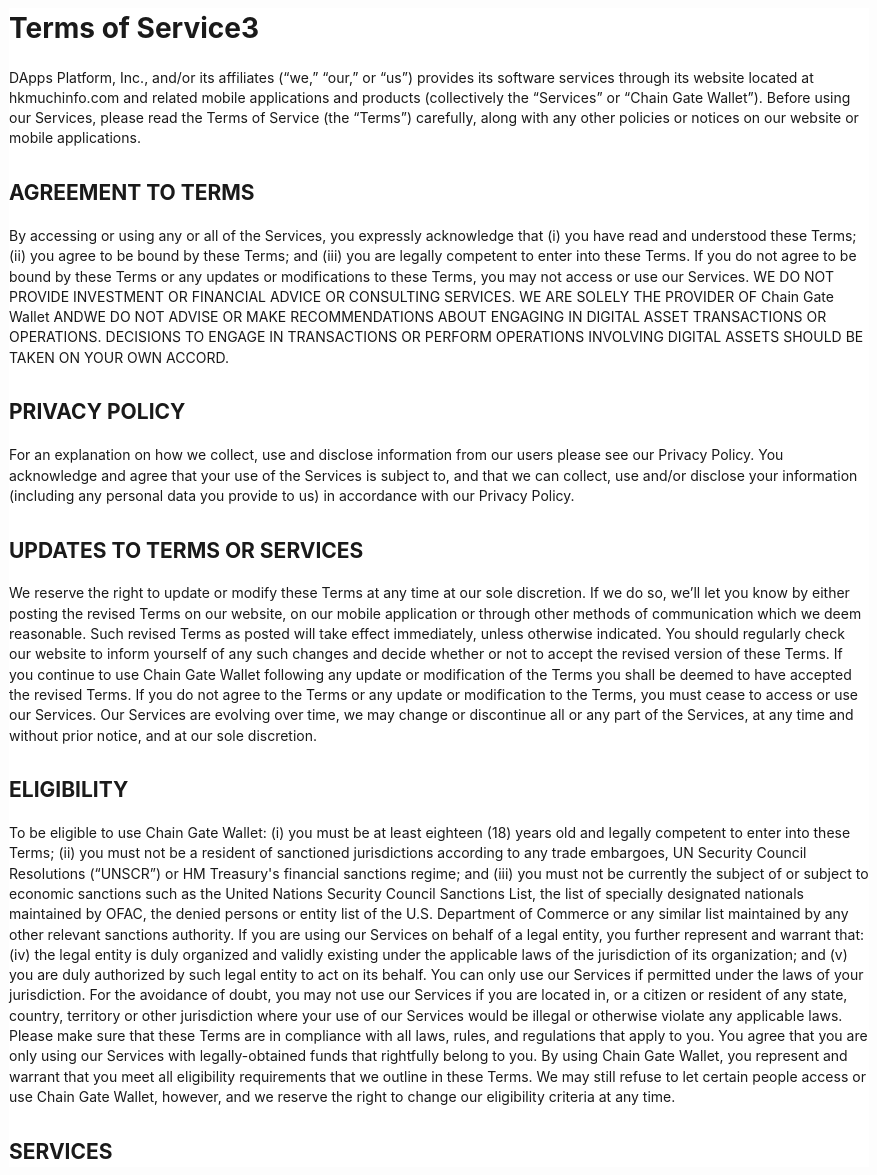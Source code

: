 # Terms of Service3




DApps Platform, Inc., and/or its affiliates (“we,” “our,” or “us”) provides its software services through its website located at hkmuchinfo.com and related mobile applications and products (collectively the “Services” or “Chain Gate Wallet”). Before using our Services, please read the Terms of Service (the “Terms”) carefully, along with any other policies or notices on our website or mobile applications.
## AGREEMENT TO TERMS
By accessing or using any or all of the Services, you expressly acknowledge that (i) you have read and understood these Terms; (ii) you agree to be bound by these Terms; and (iii) you are legally competent to enter into these Terms. If you do not agree to be bound by these Terms or any updates or modifications to these Terms, you may not access or use our Services. WE DO NOT PROVIDE INVESTMENT OR FINANCIAL ADVICE OR CONSULTING SERVICES. WE ARE SOLELY THE PROVIDER OF Chain Gate Wallet ANDWE DO NOT ADVISE OR MAKE RECOMMENDATIONS ABOUT ENGAGING IN DIGITAL ASSET TRANSACTIONS OR OPERATIONS. DECISIONS TO ENGAGE IN TRANSACTIONS OR PERFORM OPERATIONS INVOLVING DIGITAL ASSETS SHOULD BE TAKEN ON YOUR OWN ACCORD.
## PRIVACY POLICY
For an explanation on how we collect, use and disclose information from our users please see our Privacy Policy. You acknowledge and agree that your use of the Services is subject to, and that we can collect,  use and/or disclose your information (including any personal data you provide to us) in accordance with our Privacy Policy.
## UPDATES TO TERMS OR SERVICES
We reserve the right to update or modify these Terms at any time at our sole discretion. If we do so, we’ll let you know by either posting the revised Terms on our website, on our mobile application or through other methods of communication which we deem reasonable. Such revised Terms as posted will take effect immediately, unless otherwise indicated. You should regularly check our website to inform yourself of any such changes and decide whether or not to accept the revised version of these Terms. If you continue to use Chain Gate Wallet following any update or modification of the Terms you shall be deemed to have accepted the revised Terms. If you do not agree to the Terms or any update or modification to the Terms, you must cease to access or use our Services. Our Services are evolving over time, we may change or discontinue all or any part of the Services, at any time and without prior notice, and at our sole discretion.
## ELIGIBILITY
To be eligible to use Chain Gate Wallet: (i) you must be at least eighteen (18) years old and legally competent to enter into these Terms; (ii) you must not be a resident of sanctioned jurisdictions according to any trade embargoes, UN Security Council Resolutions (“UNSCR”) or HM Treasury's financial sanctions regime; and (iii) you must not be currently the subject of or subject to economic sanctions such as the United Nations Security Council Sanctions List, the list of specially designated nationals maintained by OFAC, the denied persons or entity list of the U.S. Department of Commerce or any similar list maintained by any other relevant sanctions authority. If you are using our Services on behalf of a legal entity, you further represent and warrant that: (iv) the legal entity is duly organized and validly existing under the applicable laws of the jurisdiction of its organization; and (v) you are duly authorized by such legal entity to act on its behalf. You can only use our Services if permitted under the laws of your jurisdiction. For the avoidance of doubt, you may not use our Services if you are located in, or a citizen or resident of any state, country, territory or other jurisdiction where your use of our Services would be illegal or otherwise violate any applicable laws. Please make sure that these Terms are in compliance with all laws, rules, and regulations that apply to you. You agree that you are only using our Services with legally-obtained funds that rightfully belong to you. By using Chain Gate Wallet, you represent and warrant that you meet all eligibility requirements that we outline in these Terms. We may still refuse to let certain people access or use Chain Gate Wallet, however, and we reserve the right to change our eligibility criteria at any time.
## SERVICES